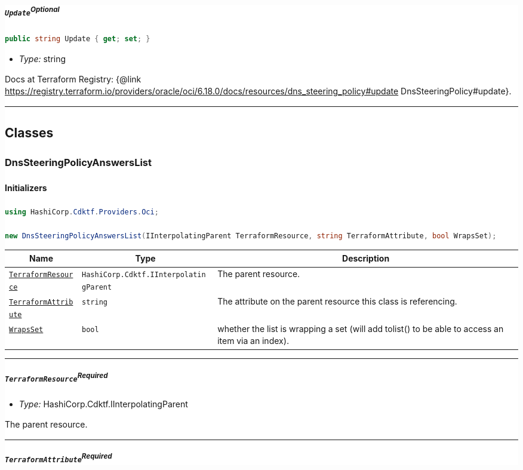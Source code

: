 
##### `Update`<sup>Optional</sup> <a name="Update" id="rhizo-co-terraform-provider-oci.dnsSteeringPolicy.DnsSteeringPolicyTimeouts.property.update"></a>

```csharp
public string Update { get; set; }
```

- *Type:* string

Docs at Terraform Registry: {@link https://registry.terraform.io/providers/oracle/oci/6.18.0/docs/resources/dns_steering_policy#update DnsSteeringPolicy#update}.

---

## Classes <a name="Classes" id="Classes"></a>

### DnsSteeringPolicyAnswersList <a name="DnsSteeringPolicyAnswersList" id="rhizo-co-terraform-provider-oci.dnsSteeringPolicy.DnsSteeringPolicyAnswersList"></a>

#### Initializers <a name="Initializers" id="rhizo-co-terraform-provider-oci.dnsSteeringPolicy.DnsSteeringPolicyAnswersList.Initializer"></a>

```csharp
using HashiCorp.Cdktf.Providers.Oci;

new DnsSteeringPolicyAnswersList(IInterpolatingParent TerraformResource, string TerraformAttribute, bool WrapsSet);
```

| **Name** | **Type** | **Description** |
| --- | --- | --- |
| <code><a href="#rhizo-co-terraform-provider-oci.dnsSteeringPolicy.DnsSteeringPolicyAnswersList.Initializer.parameter.terraformResource">TerraformResource</a></code> | <code>HashiCorp.Cdktf.IInterpolatingParent</code> | The parent resource. |
| <code><a href="#rhizo-co-terraform-provider-oci.dnsSteeringPolicy.DnsSteeringPolicyAnswersList.Initializer.parameter.terraformAttribute">TerraformAttribute</a></code> | <code>string</code> | The attribute on the parent resource this class is referencing. |
| <code><a href="#rhizo-co-terraform-provider-oci.dnsSteeringPolicy.DnsSteeringPolicyAnswersList.Initializer.parameter.wrapsSet">WrapsSet</a></code> | <code>bool</code> | whether the list is wrapping a set (will add tolist() to be able to access an item via an index). |

---

##### `TerraformResource`<sup>Required</sup> <a name="TerraformResource" id="rhizo-co-terraform-provider-oci.dnsSteeringPolicy.DnsSteeringPolicyAnswersList.Initializer.parameter.terraformResource"></a>

- *Type:* HashiCorp.Cdktf.IInterpolatingParent

The parent resource.

---

##### `TerraformAttribute`<sup>Required</sup> <a name="TerraformAttribute" id="rhizo-co-terraform-provider-oci.dnsSteeringPolicy.DnsSteeringPolicyAnswersList.Initializer.parameter.terraformAttribute"></a>
